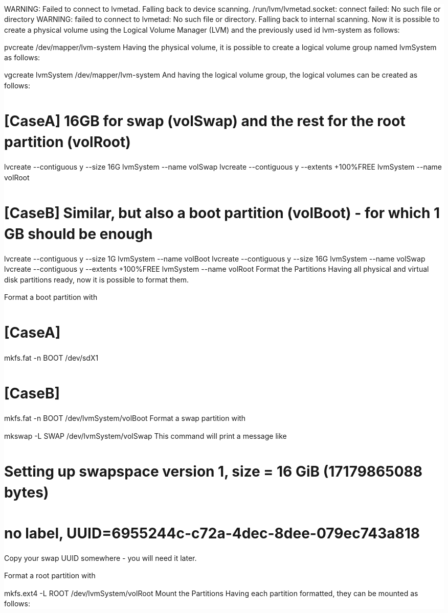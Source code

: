  WARNING: Failed to connect to lvmetad. Falling back to device scanning.
 /run/lvm/lvmetad.socket: connect failed: No such file or directory
 WARNING: failed to connect to lvmetad: No such file or directory. Falling back to internal scanning.
Now it is possible to create a physical volume using the Logical Volume Manager (LVM) and the previously used id lvm-system as follows:

 pvcreate /dev/mapper/lvm-system
Having the physical volume, it is possible to create a logical volume group named lvmSystem as follows:

 vgcreate lvmSystem /dev/mapper/lvm-system
And having the logical volume group, the logical volumes can be created as follows:

 # [CaseA] 16GB for swap (volSwap) and the rest for the root partition (volRoot)
 lvcreate --contiguous y --size 16G lvmSystem --name volSwap
 lvcreate --contiguous y --extents +100%FREE lvmSystem --name volRoot
 # [CaseB] Similar, but also a boot partition (volBoot) - for which 1 GB should be enough
 lvcreate --contiguous y --size 1G lvmSystem --name volBoot
 lvcreate --contiguous y --size 16G lvmSystem --name volSwap
 lvcreate --contiguous y --extents +100%FREE lvmSystem --name volRoot
Format the Partitions
Having all physical and virtual disk partitions ready, now it is possible to format them.

Format a boot partition with

 # [CaseA]
 mkfs.fat -n BOOT /dev/sdX1
 # [CaseB]
 mkfs.fat -n BOOT /dev/lvmSystem/volBoot
Format a swap partition with

 mkswap -L SWAP /dev/lvmSystem/volSwap
This command will print a message like

 # Setting up swapspace version 1, size = 16 GiB (17179865088 bytes)
 # no label, UUID=6955244c-c72a-4dec-8dee-079ec743a818
Copy your swap UUID somewhere - you will need it later.

Format a root partition with

 mkfs.ext4 -L ROOT /dev/lvmSystem/volRoot
Mount the Partitions
Having each partition formatted, they can be mounted as follows:
